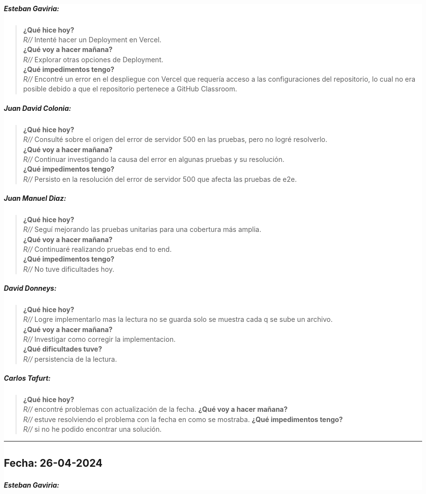 ##### Esteban Gaviria:

> **¿Qué hice hoy?**  
> *R//*  Intenté hacer un Deployment en Vercel.   
> **¿Qué voy a hacer mañana?**  
> *R//* Explorar otras opciones de Deployment.  
> **¿Qué impedimentos tengo?**  
> *R//* Encontré un error en el despliegue con Vercel que requería acceso a las configuraciones del repositorio, lo cual
> no era posible debido a que el repositorio pertenece a GitHub Classroom.

##### Juan David Colonia:

> **¿Qué hice hoy?**  
> *R//* Consulté sobre el origen del error de servidor 500 en las pruebas, pero no logré resolverlo.  
> **¿Qué voy a hacer mañana?**  
> *R//* Continuar investigando la causa del error en algunas pruebas y su resolución.  
> **¿Qué impedimentos tengo?**  
> *R//* Persisto en la resolución del error de servidor 500 que afecta las pruebas de e2e.

##### Juan Manuel Diaz:

> **¿Qué hice hoy?**  
> _R//_ Seguí mejorando las pruebas unitarias para una cobertura más amplia.  
> **¿Qué voy a hacer mañana?**  
> _R//_ Continuaré realizando pruebas end to end.  
> **¿Qué impedimentos tengo?**  
> _R//_ No tuve dificultades hoy.

##### David Donneys:

> **¿Qué hice hoy?**  
> _R//_ Logre implementarlo mas la lectura no se guarda solo se muestra cada q se sube un archivo.  
> **¿Qué voy a hacer mañana?**  
> _R//_ Investigar como corregir la implementacion.  
> **¿Qué dificultades tuve?**  
> _R//_ persistencia de la lectura.

##### Carlos Tafurt:

> **¿Qué hice hoy?**  
> _R//_ encontré problemas con actualización de la fecha.
> **¿Qué voy a hacer mañana?**  
> _R//_ estuve resolviendo el problema con la fecha en como se mostraba.
> **¿Qué impedimentos tengo?**  
> _R//_ si no he podido encontrar una solución.


---

## Fecha: 26-04-2024

##### Esteban Gaviria:
